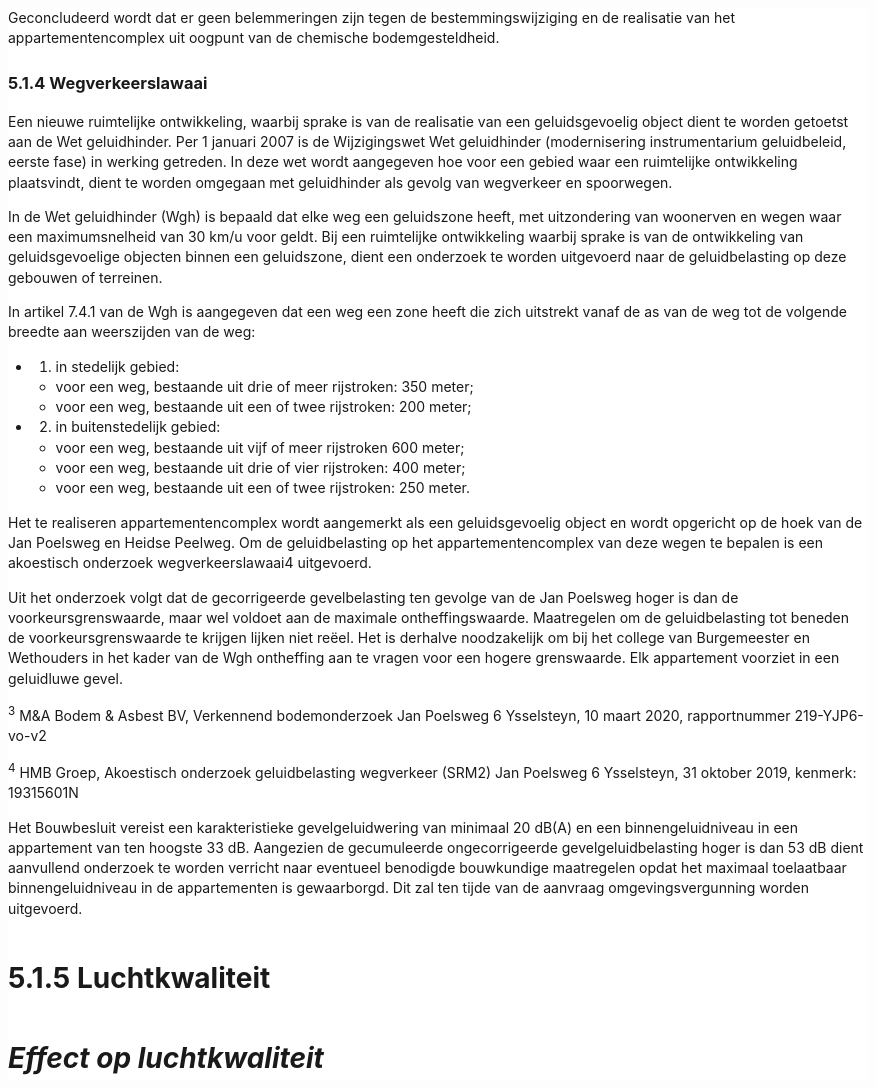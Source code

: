 Geconcludeerd wordt dat er geen belemmeringen zijn tegen de bestemmingswijziging en de realisatie van het appartementencomplex uit oogpunt van de chemische bodemgesteldheid.

### **5.1.4 Wegverkeerslawaai**

Een nieuwe ruimtelijke ontwikkeling, waarbij sprake is van de realisatie van een geluidsgevoelig object dient te worden getoetst aan de Wet geluidhinder. Per 1 januari 2007 is de Wijzigingswet Wet geluidhinder (modernisering instrumentarium geluidbeleid, eerste fase) in werking getreden. In deze wet wordt aangegeven hoe voor een gebied waar een ruimtelijke ontwikkeling plaatsvindt, dient te worden omgegaan met geluidhinder als gevolg van wegverkeer en spoorwegen.

In de Wet geluidhinder (Wgh) is bepaald dat elke weg een geluidszone heeft, met uitzondering van woonerven en wegen waar een maximumsnelheid van 30 km/u voor geldt. Bij een ruimtelijke ontwikkeling waarbij sprake is van de ontwikkeling van geluidsgevoelige objecten binnen een geluidszone, dient een onderzoek te worden uitgevoerd naar de geluidbelasting op deze gebouwen of terreinen.

In artikel 7.4.1 van de Wgh is aangegeven dat een weg een zone heeft die zich uitstrekt vanaf de as van de weg tot de volgende breedte aan weerszijden van de weg:

- 1. in stedelijk gebied:
	- voor een weg, bestaande uit drie of meer rijstroken: 350 meter;
	- voor een weg, bestaande uit een of twee rijstroken: 200 meter;
- 2. in buitenstedelijk gebied:
	- voor een weg, bestaande uit vijf of meer rijstroken 600 meter;
	- voor een weg, bestaande uit drie of vier rijstroken: 400 meter;
	- voor een weg, bestaande uit een of twee rijstroken: 250 meter.

Het te realiseren appartementencomplex wordt aangemerkt als een geluidsgevoelig object en wordt opgericht op de hoek van de Jan Poelsweg en Heidse Peelweg. Om de geluidbelasting op het appartementencomplex van deze wegen te bepalen is een akoestisch onderzoek wegverkeerslawaai4 uitgevoerd.

Uit het onderzoek volgt dat de gecorrigeerde gevelbelasting ten gevolge van de Jan Poelsweg hoger is dan de voorkeursgrenswaarde, maar wel voldoet aan de maximale ontheffingswaarde. Maatregelen om de geluidbelasting tot beneden de voorkeursgrenswaarde te krijgen lijken niet reëel. Het is derhalve noodzakelijk om bij het college van Burgemeester en Wethouders in het kader van de Wgh ontheffing aan te vragen voor een hogere grenswaarde. Elk appartement voorziet in een geluidluwe gevel.

<sup>3</sup> M&A Bodem & Asbest BV, Verkennend bodemonderzoek Jan Poelsweg 6 Ysselsteyn, 10 maart 2020, rapportnummer 219-YJP6-vo-v2

<sup>4</sup> HMB Groep, Akoestisch onderzoek geluidbelasting wegverkeer (SRM2) Jan Poelsweg 6 Ysselsteyn, 31 oktober 2019, kenmerk: 19315601N

Het Bouwbesluit vereist een karakteristieke gevelgeluidwering van minimaal 20 dB(A) en een binnengeluidniveau in een appartement van ten hoogste 33 dB. Aangezien de gecumuleerde ongecorrigeerde gevelgeluidbelasting hoger is dan 53 dB dient aanvullend onderzoek te worden verricht naar eventueel benodigde bouwkundige maatregelen opdat het maximaal toelaatbaar binnengeluidniveau in de appartementen is gewaarborgd. Dit zal ten tijde van de aanvraag omgevingsvergunning worden uitgevoerd.

# **5.1.5 Luchtkwaliteit**

# *Effect op luchtkwaliteit*
